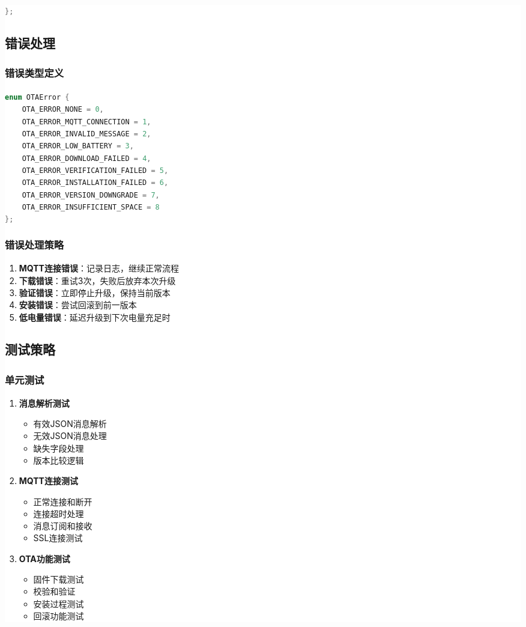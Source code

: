 ```cpp
};
```

## 错误处理

### 错误类型定义

```cpp
enum OTAError {
    OTA_ERROR_NONE = 0,
    OTA_ERROR_MQTT_CONNECTION = 1,
    OTA_ERROR_INVALID_MESSAGE = 2,
    OTA_ERROR_LOW_BATTERY = 3,
    OTA_ERROR_DOWNLOAD_FAILED = 4,
    OTA_ERROR_VERIFICATION_FAILED = 5,
    OTA_ERROR_INSTALLATION_FAILED = 6,
    OTA_ERROR_VERSION_DOWNGRADE = 7,
    OTA_ERROR_INSUFFICIENT_SPACE = 8
};
```

### 错误处理策略

1. **MQTT连接错误**：记录日志，继续正常流程
2. **下载错误**：重试3次，失败后放弃本次升级
3. **验证错误**：立即停止升级，保持当前版本
4. **安装错误**：尝试回滚到前一版本
5. **低电量错误**：延迟升级到下次电量充足时

## 测试策略

### 单元测试

1. **消息解析测试**
   - 有效JSON消息解析
   - 无效JSON消息处理
   - 缺失字段处理
   - 版本比较逻辑

2. **MQTT连接测试**
   - 正常连接和断开
   - 连接超时处理
   - 消息订阅和接收
   - SSL连接测试

3. **OTA功能测试**
   - 固件下载测试
   - 校验和验证
   - 安装过程测试
   - 回滚功能测试
